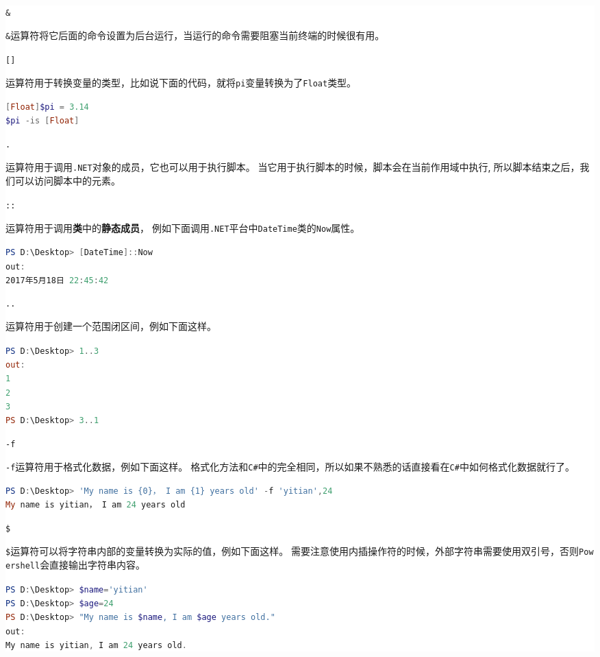 `&`

`&`运算符将它后面的命令设置为后台运行，当运行的命令需要阻塞当前终端的时候很有用。

`[]`

运算符用于转换变量的类型，比如说下面的代码，就将`pi`变量转换为了`Float`类型。

```powershell
[Float]$pi = 3.14
$pi -is [Float]
```

`.`

运算符用于调用`.NET`对象的成员，它也可以用于执行脚本。
当它用于执行脚本的时候，脚本会在当前作用域中执行,
所以脚本结束之后，我们可以访问脚本中的元素。

`::`

运算符用于调用**类**中的**静态成员**，
例如下面调用`.NET`平台中`DateTime`类的`Now`属性。

```powershell
PS D:\Desktop> [DateTime]::Now
out:
2017年5月18日 22:45:42
```

`..`

运算符用于创建一个范围闭区间，例如下面这样。

```powershell
PS D:\Desktop> 1..3
out:
1
2
3
PS D:\Desktop> 3..1
```

`-f`

`-f`运算符用于格式化数据，例如下面这样。
格式化方法和`C#`中的完全相同，所以如果不熟悉的话直接看在`C#`中如何格式化数据就行了。

```powershell
PS D:\Desktop> 'My name is {0}， I am {1} years old' -f 'yitian',24
My name is yitian， I am 24 years old
```

`$`

`$`运算符可以将字符串内部的变量转换为实际的值，例如下面这样。
需要注意使用内插操作符的时候，外部字符串需要使用双引号，否则`Powershell`会直接输出字符串内容。

```powershell
PS D:\Desktop> $name='yitian'
PS D:\Desktop> $age=24
PS D:\Desktop> "My name is $name, I am $age years old."
out:
My name is yitian, I am 24 years old.
```


[itanders-command-history]: https://blog.csdn.net/itanders/article/details/51344419
[class Enum]: https://docs.microsoft.com/zh-cn/dotnet/api/system.enum?redirectedfrom=MSDN&view=netframework-4.8#definition